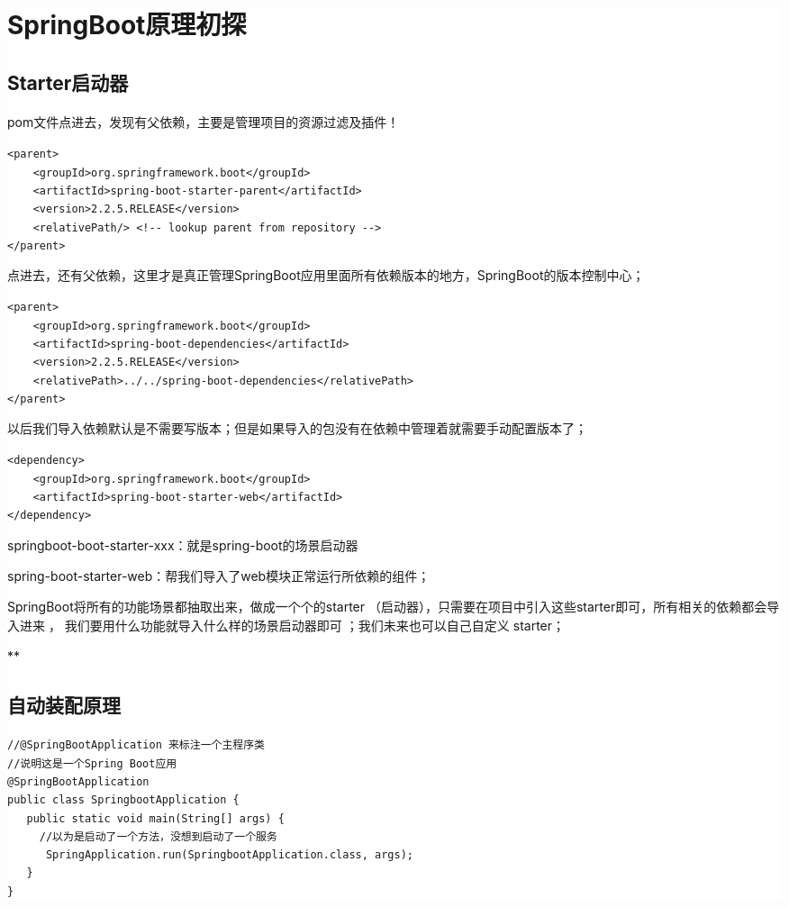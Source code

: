 # SpringBoot原理初探



## Starter启动器

pom文件点进去，发现有父依赖，主要是管理项目的资源过滤及插件！

```
<parent>
    <groupId>org.springframework.boot</groupId>
    <artifactId>spring-boot-starter-parent</artifactId>
    <version>2.2.5.RELEASE</version>
    <relativePath/> <!-- lookup parent from repository -->
</parent>
```

点进去，还有父依赖，这里才是真正管理SpringBoot应用里面所有依赖版本的地方，SpringBoot的版本控制中心；

```
<parent>
    <groupId>org.springframework.boot</groupId>
    <artifactId>spring-boot-dependencies</artifactId>
    <version>2.2.5.RELEASE</version>
    <relativePath>../../spring-boot-dependencies</relativePath>
</parent>
```

以后我们导入依赖默认是不需要写版本；但是如果导入的包没有在依赖中管理着就需要手动配置版本了；

```
<dependency>
    <groupId>org.springframework.boot</groupId>
    <artifactId>spring-boot-starter-web</artifactId>
</dependency>
```

springboot-boot-starter-xxx：就是spring-boot的场景启动器

spring-boot-starter-web：帮我们导入了web模块正常运行所依赖的组件；

SpringBoot将所有的功能场景都抽取出来，做成一个个的starter （启动器），只需要在项目中引入这些starter即可，所有相关的依赖都会导入进来 ， 我们要用什么功能就导入什么样的场景启动器即可 ；我们未来也可以自己自定义 starter；

**

## 自动装配原理

```
//@SpringBootApplication 来标注一个主程序类
//说明这是一个Spring Boot应用
@SpringBootApplication
public class SpringbootApplication {
   public static void main(String[] args) {
     //以为是启动了一个方法，没想到启动了一个服务
      SpringApplication.run(SpringbootApplication.class, args);
   }
}
```
